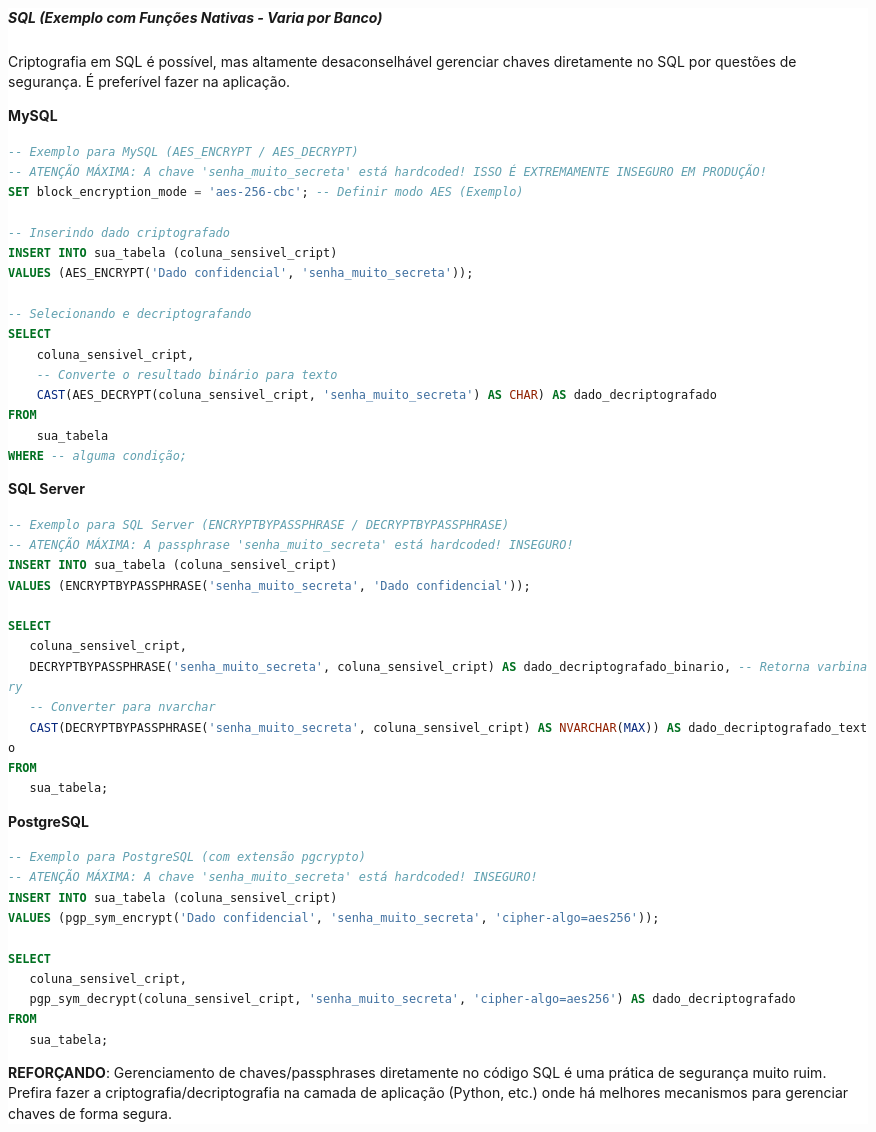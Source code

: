 ##### **SQL** (Exemplo com Funções Nativas - Varia por Banco)

Criptografia em SQL é possível, mas altamente desaconselhável gerenciar chaves diretamente no SQL por questões de segurança. É preferível fazer na aplicação.

**MySQL**

```sql
-- Exemplo para MySQL (AES_ENCRYPT / AES_DECRYPT)
-- ATENÇÃO MÁXIMA: A chave 'senha_muito_secreta' está hardcoded! ISSO É EXTREMAMENTE INSEGURO EM PRODUÇÃO!
SET block_encryption_mode = 'aes-256-cbc'; -- Definir modo AES (Exemplo)

-- Inserindo dado criptografado
INSERT INTO sua_tabela (coluna_sensivel_cript)
VALUES (AES_ENCRYPT('Dado confidencial', 'senha_muito_secreta'));

-- Selecionando e decriptografando
SELECT
    coluna_sensivel_cript,
    -- Converte o resultado binário para texto
    CAST(AES_DECRYPT(coluna_sensivel_cript, 'senha_muito_secreta') AS CHAR) AS dado_decriptografado
FROM
    sua_tabela
WHERE -- alguma condição;
```
**SQL Server**
```sql
-- Exemplo para SQL Server (ENCRYPTBYPASSPHRASE / DECRYPTBYPASSPHRASE)
-- ATENÇÃO MÁXIMA: A passphrase 'senha_muito_secreta' está hardcoded! INSEGURO!
INSERT INTO sua_tabela (coluna_sensivel_cript)
VALUES (ENCRYPTBYPASSPHRASE('senha_muito_secreta', 'Dado confidencial'));

SELECT
   coluna_sensivel_cript,
   DECRYPTBYPASSPHRASE('senha_muito_secreta', coluna_sensivel_cript) AS dado_decriptografado_binario, -- Retorna varbinary
   -- Converter para nvarchar
   CAST(DECRYPTBYPASSPHRASE('senha_muito_secreta', coluna_sensivel_cript) AS NVARCHAR(MAX)) AS dado_decriptografado_texto
FROM
   sua_tabela;
```
**PostgreSQL**
```sql
-- Exemplo para PostgreSQL (com extensão pgcrypto)
-- ATENÇÃO MÁXIMA: A chave 'senha_muito_secreta' está hardcoded! INSEGURO!
INSERT INTO sua_tabela (coluna_sensivel_cript)
VALUES (pgp_sym_encrypt('Dado confidencial', 'senha_muito_secreta', 'cipher-algo=aes256'));

SELECT
   coluna_sensivel_cript,
   pgp_sym_decrypt(coluna_sensivel_cript, 'senha_muito_secreta', 'cipher-algo=aes256') AS dado_decriptografado
FROM
   sua_tabela;
```
**REFORÇANDO**: Gerenciamento de chaves/passphrases diretamente no código SQL é uma prática de segurança muito ruim. Prefira fazer a criptografia/decriptografia na camada de aplicação (Python, etc.) onde há melhores mecanismos para gerenciar chaves de forma segura.
